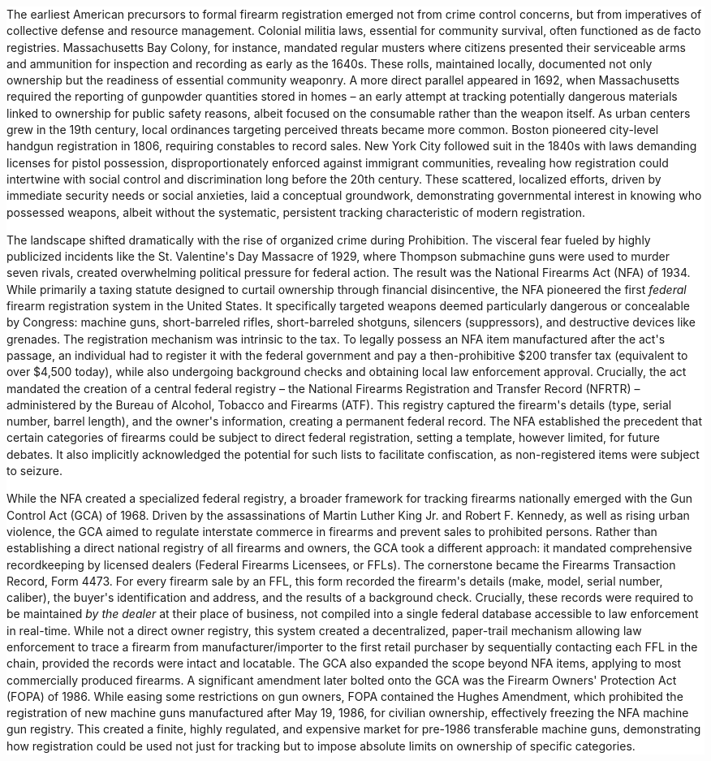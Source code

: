 The earliest American precursors to formal firearm registration emerged not from crime control concerns, but from imperatives of collective defense and resource management. Colonial militia laws, essential for community survival, often functioned as de facto registries. Massachusetts Bay Colony, for instance, mandated regular musters where citizens presented their serviceable arms and ammunition for inspection and recording as early as the 1640s. These rolls, maintained locally, documented not only ownership but the readiness of essential community weaponry. A more direct parallel appeared in 1692, when Massachusetts required the reporting of gunpowder quantities stored in homes – an early attempt at tracking potentially dangerous materials linked to ownership for public safety reasons, albeit focused on the consumable rather than the weapon itself. As urban centers grew in the 19th century, local ordinances targeting perceived threats became more common. Boston pioneered city-level handgun registration in 1806, requiring constables to record sales. New York City followed suit in the 1840s with laws demanding licenses for pistol possession, disproportionately enforced against immigrant communities, revealing how registration could intertwine with social control and discrimination long before the 20th century. These scattered, localized efforts, driven by immediate security needs or social anxieties, laid a conceptual groundwork, demonstrating governmental interest in knowing who possessed weapons, albeit without the systematic, persistent tracking characteristic of modern registration.

The landscape shifted dramatically with the rise of organized crime during Prohibition. The visceral fear fueled by highly publicized incidents like the St. Valentine's Day Massacre of 1929, where Thompson submachine guns were used to murder seven rivals, created overwhelming political pressure for federal action. The result was the National Firearms Act (NFA) of 1934. While primarily a taxing statute designed to curtail ownership through financial disincentive, the NFA pioneered the first *federal* firearm registration system in the United States. It specifically targeted weapons deemed particularly dangerous or concealable by Congress: machine guns, short-barreled rifles, short-barreled shotguns, silencers (suppressors), and destructive devices like grenades. The registration mechanism was intrinsic to the tax. To legally possess an NFA item manufactured after the act's passage, an individual had to register it with the federal government and pay a then-prohibitive $200 transfer tax (equivalent to over $4,500 today), while also undergoing background checks and obtaining local law enforcement approval. Crucially, the act mandated the creation of a central federal registry – the National Firearms Registration and Transfer Record (NFRTR) – administered by the Bureau of Alcohol, Tobacco and Firearms (ATF). This registry captured the firearm's details (type, serial number, barrel length), and the owner's information, creating a permanent federal record. The NFA established the precedent that certain categories of firearms could be subject to direct federal registration, setting a template, however limited, for future debates. It also implicitly acknowledged the potential for such lists to facilitate confiscation, as non-registered items were subject to seizure.

While the NFA created a specialized federal registry, a broader framework for tracking firearms nationally emerged with the Gun Control Act (GCA) of 1968. Driven by the assassinations of Martin Luther King Jr. and Robert F. Kennedy, as well as rising urban violence, the GCA aimed to regulate interstate commerce in firearms and prevent sales to prohibited persons. Rather than establishing a direct national registry of all firearms and owners, the GCA took a different approach: it mandated comprehensive recordkeeping by licensed dealers (Federal Firearms Licensees, or FFLs). The cornerstone became the Firearms Transaction Record, Form 4473. For every firearm sale by an FFL, this form recorded the firearm's details (make, model, serial number, caliber), the buyer's identification and address, and the results of a background check. Crucially, these records were required to be maintained *by the dealer* at their place of business, not compiled into a single federal database accessible to law enforcement in real-time. While not a direct owner registry, this system created a decentralized, paper-trail mechanism allowing law enforcement to trace a firearm from manufacturer/importer to the first retail purchaser by sequentially contacting each FFL in the chain, provided the records were intact and locatable. The GCA also expanded the scope beyond NFA items, applying to most commercially produced firearms. A significant amendment later bolted onto the GCA was the Firearm Owners' Protection Act (FOPA) of 1986. While easing some restrictions on gun owners, FOPA contained the Hughes Amendment, which prohibited the registration of new machine guns manufactured after May 19, 1986, for civilian ownership, effectively freezing the NFA machine gun registry. This created a finite, highly regulated, and expensive market for pre-1986 transferable machine guns, demonstrating how registration could be used not just for tracking but to impose absolute limits on ownership of specific categories.
